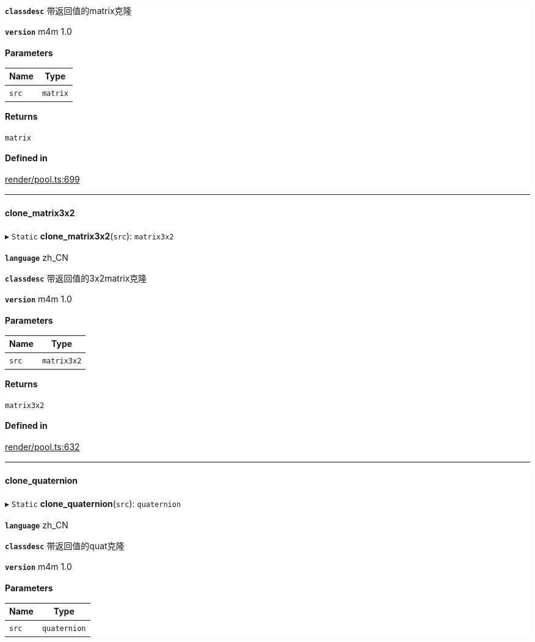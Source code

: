 **`classdesc`** 带返回值的matrix克隆

**`version`** m4m 1.0

**Parameters**

| Name  | Type     |
| ----- | -------- |
| `src` | `matrix` |

**Returns**

`matrix`

**Defined in**

[render/pool.ts:699](https://github.com/meta4d-me/meta4d-engine/blob/cf6bfe6/src/render/pool.ts#L699)

***

#### clone\_matrix3x2

▸ `Static` **clone\_matrix3x2**(`src`): `matrix3x2`

**`language`** zh\_CN

**`classdesc`** 带返回值的3x2matrix克隆

**`version`** m4m 1.0

**Parameters**

| Name  | Type        |
| ----- | ----------- |
| `src` | `matrix3x2` |

**Returns**

`matrix3x2`

**Defined in**

[render/pool.ts:632](https://github.com/meta4d-me/meta4d-engine/blob/cf6bfe6/src/render/pool.ts#L632)

***

#### clone\_quaternion

▸ `Static` **clone\_quaternion**(`src`): `quaternion`

**`language`** zh\_CN

**`classdesc`** 带返回值的quat克隆

**`version`** m4m 1.0

**Parameters**

| Name  | Type         |
| ----- | ------------ |
| `src` | `quaternion` |
